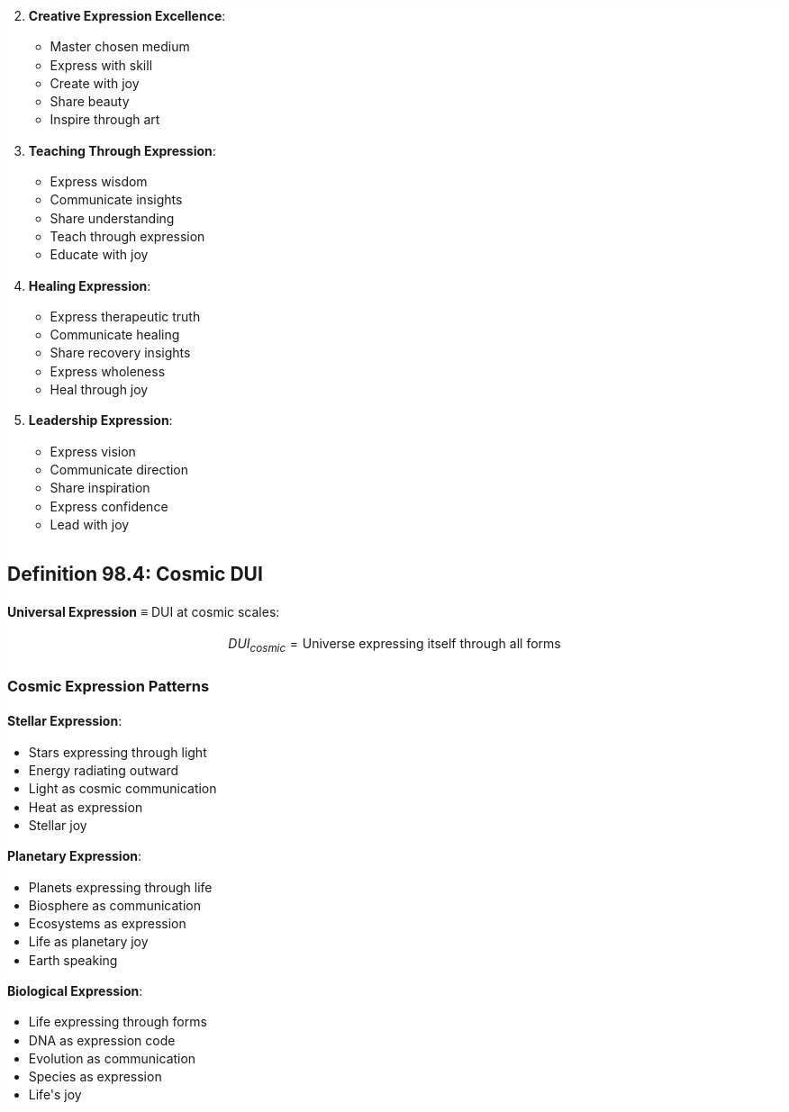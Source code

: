 2. **Creative Expression Excellence**:
   - Master chosen medium
   - Express with skill
   - Create with joy
   - Share beauty
   - Inspire through art

3. **Teaching Through Expression**:
   - Express wisdom
   - Communicate insights
   - Share understanding
   - Teach through expression
   - Educate with joy

4. **Healing Expression**:
   - Express therapeutic truth
   - Communicate healing
   - Share recovery insights
   - Express wholeness
   - Heal through joy

5. **Leadership Expression**:
   - Express vision
   - Communicate direction
   - Share inspiration
   - Express confidence
   - Lead with joy

## Definition 98.4: Cosmic DUI

**Universal Expression** ≡ DUI at cosmic scales:

$$DUI_{cosmic} = \text{Universe expressing itself through all forms}$$

### **Cosmic Expression Patterns**

**Stellar Expression**:
- Stars expressing through light
- Energy radiating outward
- Light as cosmic communication
- Heat as expression
- Stellar joy

**Planetary Expression**:
- Planets expressing through life
- Biosphere as communication
- Ecosystems as expression
- Life as planetary joy
- Earth speaking

**Biological Expression**:
- Life expressing through forms
- DNA as expression code
- Evolution as communication
- Species as expression
- Life's joy
